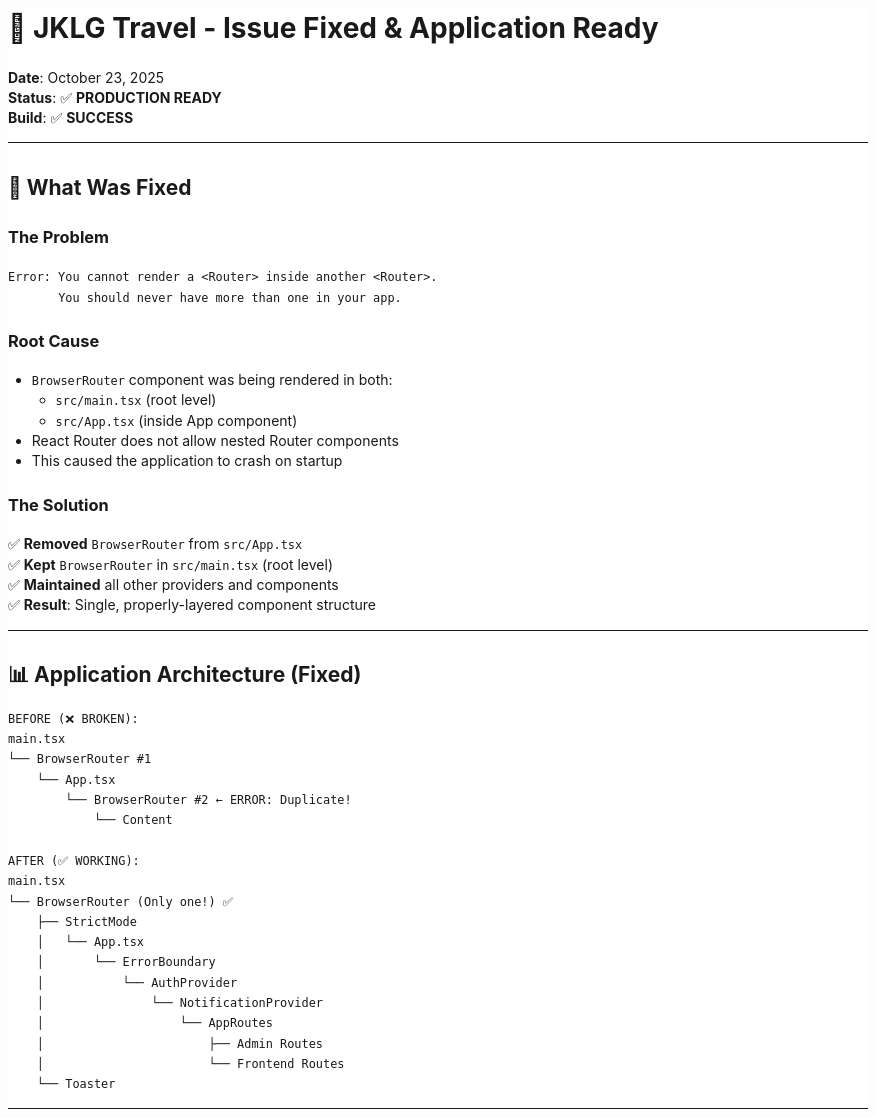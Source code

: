 # 🎊 JKLG Travel - Issue Fixed & Application Ready

**Date**: October 23, 2025  
**Status**: ✅ **PRODUCTION READY**  
**Build**: ✅ **SUCCESS**

---

## 🔧 What Was Fixed

### The Problem

```
Error: You cannot render a <Router> inside another <Router>.
       You should never have more than one in your app.
```

### Root Cause

- `BrowserRouter` component was being rendered in both:
  - `src/main.tsx` (root level)
  - `src/App.tsx` (inside App component)
- React Router does not allow nested Router components
- This caused the application to crash on startup

### The Solution

✅ **Removed** `BrowserRouter` from `src/App.tsx`  
✅ **Kept** `BrowserRouter` in `src/main.tsx` (root level)  
✅ **Maintained** all other providers and components  
✅ **Result**: Single, properly-layered component structure

---

## 📊 Application Architecture (Fixed)

```
BEFORE (❌ BROKEN):
main.tsx
└── BrowserRouter #1
    └── App.tsx
        └── BrowserRouter #2 ← ERROR: Duplicate!
            └── Content

AFTER (✅ WORKING):
main.tsx
└── BrowserRouter (Only one!) ✅
    ├── StrictMode
    │   └── App.tsx
    │       └── ErrorBoundary
    │           └── AuthProvider
    │               └── NotificationProvider
    │                   └── AppRoutes
    │                       ├── Admin Routes
    │                       └── Frontend Routes
    └── Toaster
```

---